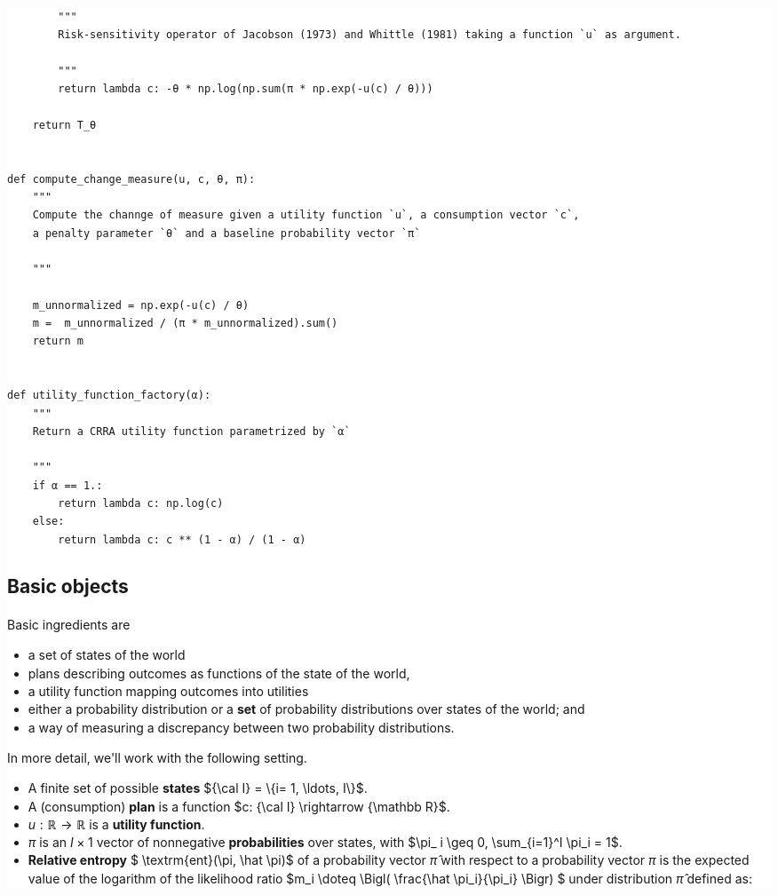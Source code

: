 ```{code-cell} ipython3
        """
        Risk-sensitivity operator of Jacobson (1973) and Whittle (1981) taking a function `u` as argument.
        
        """
        return lambda c: -θ * np.log(np.sum(π * np.exp(-u(c) / θ)))
    
    return T_θ


def compute_change_measure(u, c, θ, π):
    """
    Compute the channge of measure given a utility function `u`, a consumption vector `c`,
    a penalty parameter `θ` and a baseline probability vector `π` 
    
    """
    
    m_unnormalized = np.exp(-u(c) / θ)
    m =  m_unnormalized / (π * m_unnormalized).sum()
    return m


def utility_function_factory(α):
    """
    Return a CRRA utility function parametrized by `α` 
    
    """
    if α == 1.:
        return lambda c: np.log(c)
    else: 
        return lambda c: c ** (1 - α) / (1 - α)
```

## Basic objects

Basic ingredients are 

*  a set of states of the world
*  plans describing outcomes as functions of the state of the world,
*  a utility function mapping outcomes into utilities
*  either a probability distribution or a **set** of probability distributions over states of the world; and 
*  a way of measuring a discrepancy between two probability distributions.


In more detail, we'll work with the following setting.

*  A finite set of possible **states** ${\cal I} = \{i= 1, \ldots, I\}$.
*  A (consumption) **plan** is a function $c: {\cal I} \rightarrow {\mathbb R}$.  
* $u: {\mathbb R} \rightarrow {\mathbb R}$  is a **utility function**.
* $\pi$ is an $I \times 1$ vector of nonnegative **probabilities** over  states, with $\pi_ i \geq 0, \sum_{i=1}^I \pi_i = 1$.
* **Relative entropy**  $ \textrm{ent}(\pi, \hat \pi)$ of a probability vector  $\hat \pi$ with respect to a probability vector $\pi$ is the expected value of the logarithm of the  likelihood ratio $m_i \doteq \Bigl( \frac{\hat \pi_i}{\pi_i} \Bigr) $  under   distribution $\hat \pi$ defined as:  
   
